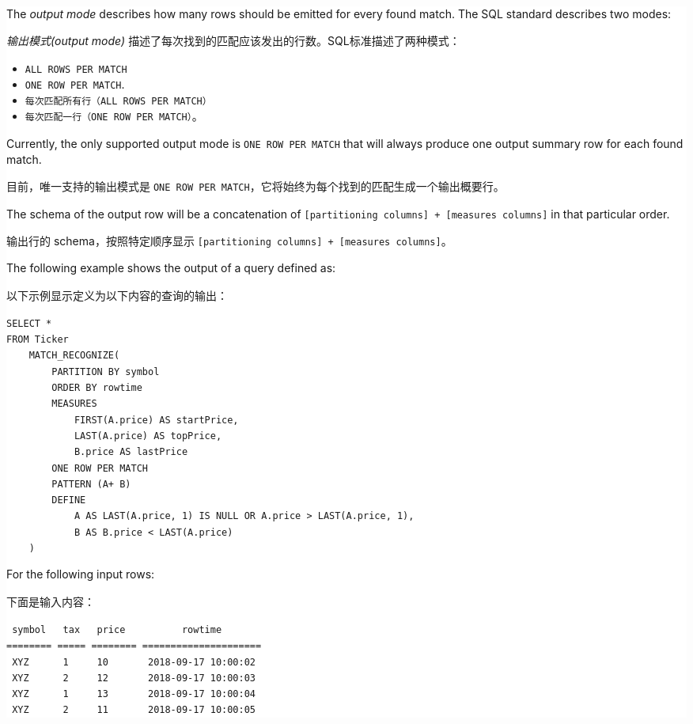The _output mode_ describes how many rows should be emitted for every found match. The SQL standard describes two modes:

_输出模式(output mode)_ 描述了每次找到的匹配应该发出的行数。SQL标准描述了两种模式：

*   `ALL ROWS PER MATCH`
*   `ONE ROW PER MATCH`.
*   `每次匹配所有行（ALL ROWS PER MATCH）`
*   `每次匹配一行（ONE ROW PER MATCH）`。

Currently, the only supported output mode is `ONE ROW PER MATCH` that will always produce one output summary row for each found match.

目前，唯一支持的输出模式是 `ONE ROW PER MATCH`，它将始终为每个找到的匹配生成一个输出概要行。

The schema of the output row will be a concatenation of `[partitioning columns] + [measures columns]` in that particular order.

输出行的 schema，按照特定顺序显示 `[partitioning columns] + [measures columns]`。

The following example shows the output of a query defined as:

以下示例显示定义为以下内容的查询的输出：



```
SELECT *
FROM Ticker
    MATCH_RECOGNIZE(
        PARTITION BY symbol
        ORDER BY rowtime
        MEASURES
            FIRST(A.price) AS startPrice,
            LAST(A.price) AS topPrice,
            B.price AS lastPrice
        ONE ROW PER MATCH
        PATTERN (A+ B)
        DEFINE
            A AS LAST(A.price, 1) IS NULL OR A.price > LAST(A.price, 1),
            B AS B.price < LAST(A.price)
    )
```



For the following input rows:

下面是输入内容：



```
 symbol   tax   price          rowtime
======== ===== ======== =====================
 XYZ      1     10       2018-09-17 10:00:02
 XYZ      2     12       2018-09-17 10:00:03
 XYZ      1     13       2018-09-17 10:00:04
 XYZ      2     11       2018-09-17 10:00:05
```
